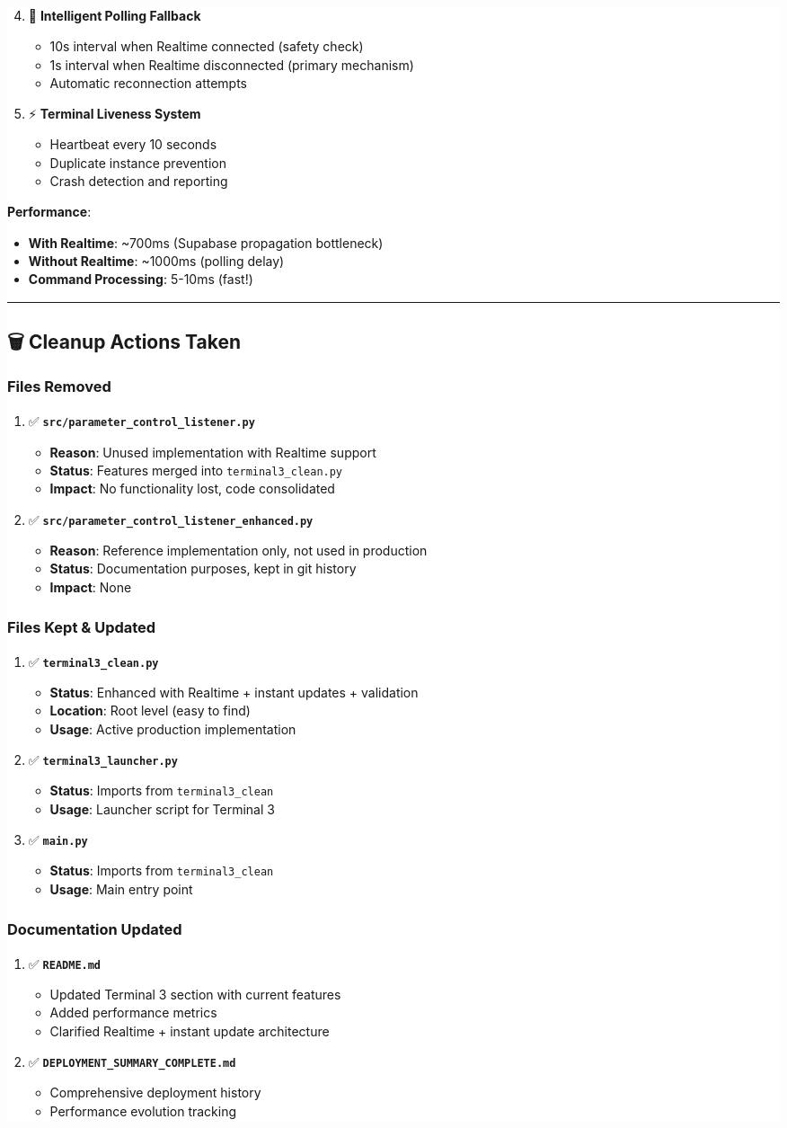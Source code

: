 4. 🔄 **Intelligent Polling Fallback**
   - 10s interval when Realtime connected (safety check)
   - 1s interval when Realtime disconnected (primary mechanism)
   - Automatic reconnection attempts

5. ⚡ **Terminal Liveness System**
   - Heartbeat every 10 seconds
   - Duplicate instance prevention
   - Crash detection and reporting

**Performance**:
- **With Realtime**: ~700ms (Supabase propagation bottleneck)
- **Without Realtime**: ~1000ms (polling delay)
- **Command Processing**: 5-10ms (fast!)

---

## 🗑️ Cleanup Actions Taken

### Files Removed

1. ✅ **`src/parameter_control_listener.py`**
   - **Reason**: Unused implementation with Realtime support
   - **Status**: Features merged into `terminal3_clean.py`
   - **Impact**: No functionality lost, code consolidated

2. ✅ **`src/parameter_control_listener_enhanced.py`**
   - **Reason**: Reference implementation only, not used in production
   - **Status**: Documentation purposes, kept in git history
   - **Impact**: None

### Files Kept & Updated

1. ✅ **`terminal3_clean.py`**
   - **Status**: Enhanced with Realtime + instant updates + validation
   - **Location**: Root level (easy to find)
   - **Usage**: Active production implementation

2. ✅ **`terminal3_launcher.py`**
   - **Status**: Imports from `terminal3_clean`
   - **Usage**: Launcher script for Terminal 3

3. ✅ **`main.py`**
   - **Status**: Imports from `terminal3_clean`
   - **Usage**: Main entry point

### Documentation Updated

1. ✅ **`README.md`**
   - Updated Terminal 3 section with current features
   - Added performance metrics
   - Clarified Realtime + instant update architecture

2. ✅ **`DEPLOYMENT_SUMMARY_COMPLETE.md`**
   - Comprehensive deployment history
   - Performance evolution tracking
